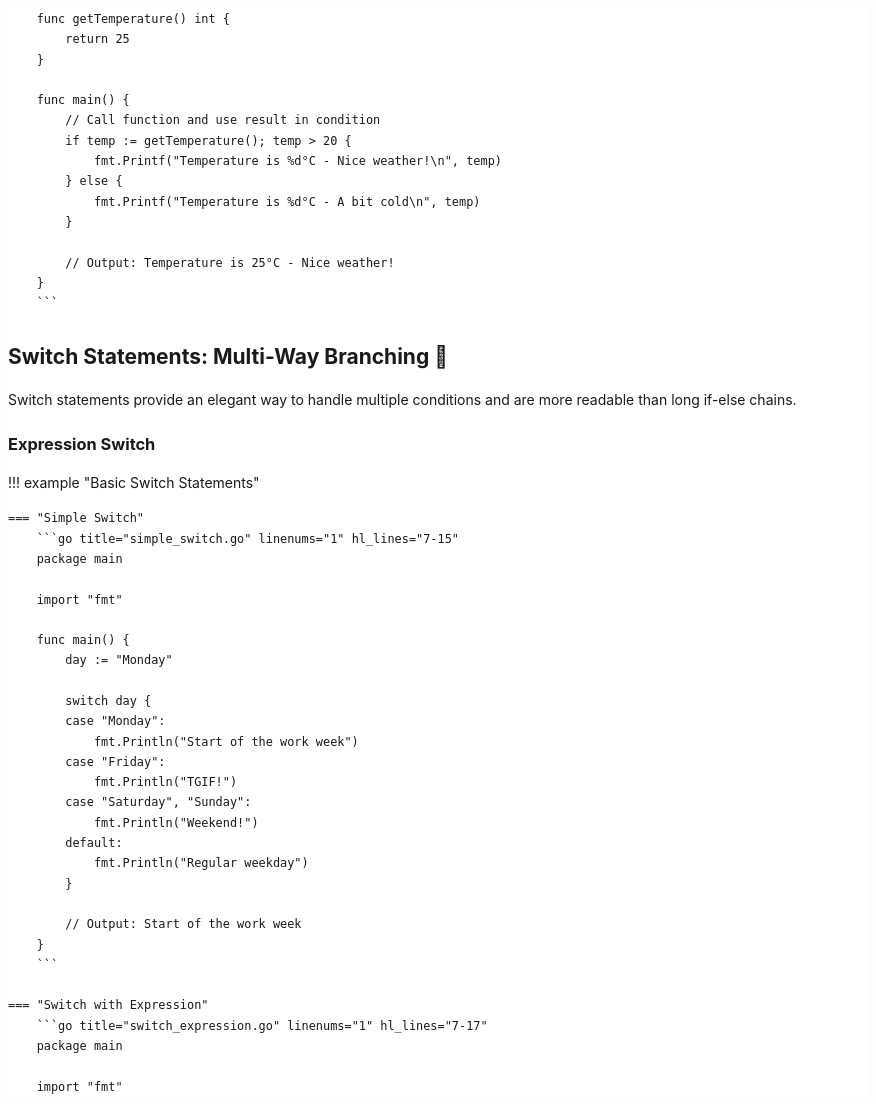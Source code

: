         func getTemperature() int {
            return 25
        }

        func main() {
            // Call function and use result in condition
            if temp := getTemperature(); temp > 20 {
                fmt.Printf("Temperature is %d°C - Nice weather!\n", temp)
            } else {
                fmt.Printf("Temperature is %d°C - A bit cold\n", temp)
            }

            // Output: Temperature is 25°C - Nice weather!
        }
        ```

## Switch Statements: Multi-Way Branching :arrows_counterclockwise:

Switch statements provide an elegant way to handle multiple conditions and are more readable than long if-else chains.

### Expression Switch

!!! example "Basic Switch Statements"

    === "Simple Switch"
        ```go title="simple_switch.go" linenums="1" hl_lines="7-15"
        package main

        import "fmt"

        func main() {
            day := "Monday"

            switch day {
            case "Monday":
                fmt.Println("Start of the work week")
            case "Friday":
                fmt.Println("TGIF!")
            case "Saturday", "Sunday":
                fmt.Println("Weekend!")
            default:
                fmt.Println("Regular weekday")
            }

            // Output: Start of the work week
        }
        ```

    === "Switch with Expression"
        ```go title="switch_expression.go" linenums="1" hl_lines="7-17"
        package main

        import "fmt"
